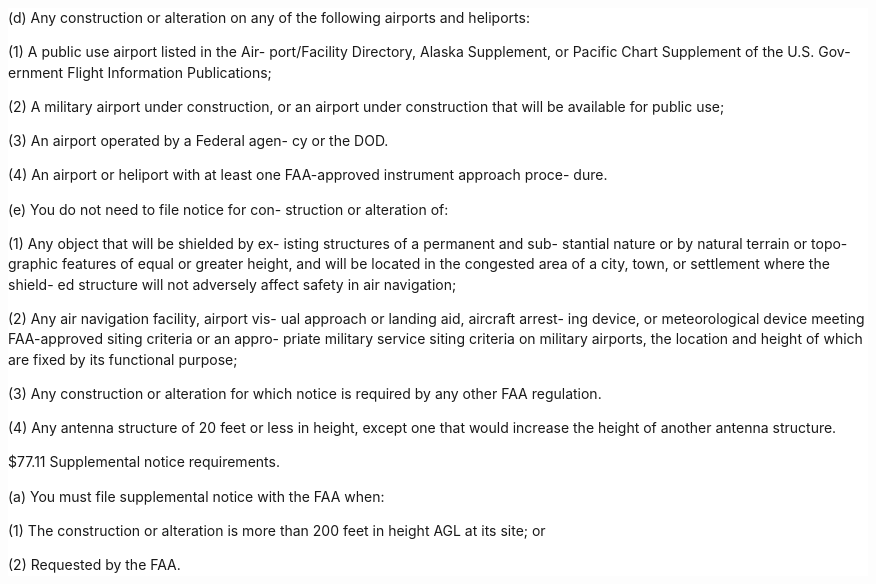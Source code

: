 (d) Any construction or alteration on any
of the following airports and heliports:

(1) A public use airport listed in the Air-
port/Facility Directory, Alaska Supplement,
or Pacific Chart Supplement of the U.S. Gov-
ernment Flight Information Publications;

(2) A military airport under construction,
or an airport under construction that will be
available for public use;

(3) An airport operated by a Federal agen-
cy or the DOD.

(4) An airport or heliport with at least one
FAA-approved instrument approach proce-
dure.

(e) You do not need to file notice for con-
struction or alteration of:

(1) Any object that will be shielded by ex-
isting structures of a permanent and sub-
stantial nature or by natural terrain or topo-
graphic features of equal or greater height,
and will be located in the congested area of
a city, town, or settlement where the shield-
ed structure will not adversely affect safety
in air navigation;

(2) Any air navigation facility, airport vis-
ual approach or landing aid, aircraft arrest-
ing device, or meteorological device meeting
FAA-approved siting criteria or an appro-
priate military service siting criteria on
military airports, the location and height of
which are fixed by its functional purpose;

(3) Any construction or alteration for
which notice is required by any other FAA
regulation.

(4) Any antenna structure of 20 feet or less
in height, except one that would increase the
height of another antenna structure.

$77.11 Supplemental notice requirements.

(a) You must file supplemental notice with
the FAA when:

(1) The construction or alteration is more
than 200 feet in height AGL at its site; or

(2) Requested by the FAA.
